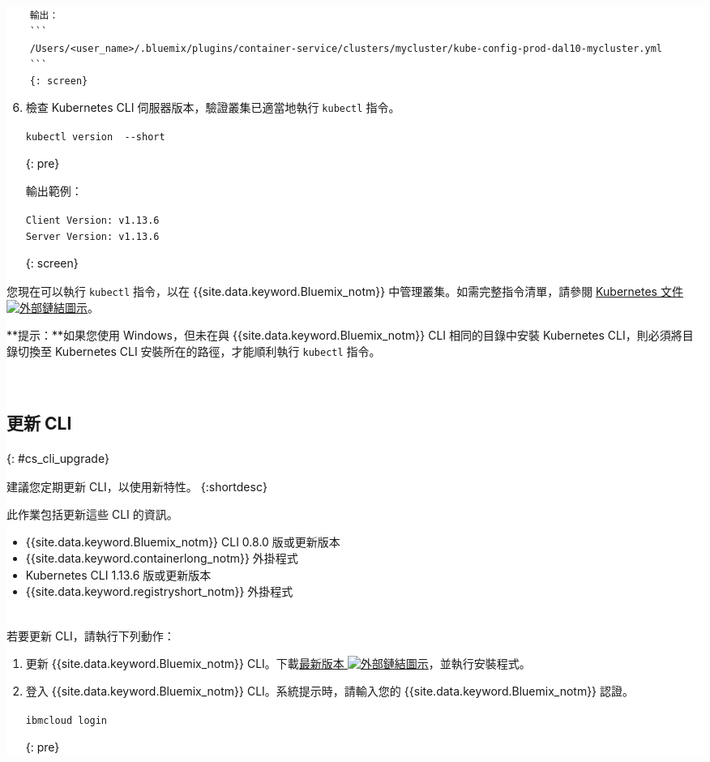         輸出：
        ```
        /Users/<user_name>/.bluemix/plugins/container-service/clusters/mycluster/kube-config-prod-dal10-mycluster.yml
        ```
        {: screen}

6.  檢查 Kubernetes CLI 伺服器版本，驗證叢集已適當地執行 `kubectl` 指令。

    ```
    kubectl version  --short
    ```
    {: pre}

    輸出範例：

    ```
    Client Version: v1.13.6
    Server Version: v1.13.6
    ```
    {: screen}

您現在可以執行 `kubectl` 指令，以在 {{site.data.keyword.Bluemix_notm}} 中管理叢集。如需完整指令清單，請參閱 [Kubernetes 文件 ![外部鏈結圖示](../icons/launch-glyph.svg "外部鏈結圖示")](https://kubectl.docs.kubernetes.io/)。

**提示：**如果您使用 Windows，但未在與 {{site.data.keyword.Bluemix_notm}} CLI 相同的目錄中安裝 Kubernetes CLI，則必須將目錄切換至 Kubernetes CLI 安裝所在的路徑，才能順利執行 `kubectl` 指令。


<br />




## 更新 CLI
{: #cs_cli_upgrade}

建議您定期更新 CLI，以使用新特性。
{:shortdesc}

此作業包括更新這些 CLI 的資訊。

-   {{site.data.keyword.Bluemix_notm}} CLI 0.8.0 版或更新版本
-   {{site.data.keyword.containerlong_notm}} 外掛程式
-   Kubernetes CLI 1.13.6 版或更新版本
-   {{site.data.keyword.registryshort_notm}} 外掛程式

<br>
若要更新 CLI，請執行下列動作：

1.  更新 {{site.data.keyword.Bluemix_notm}} CLI。下載[最新版本 ![外部鏈結圖示](../icons/launch-glyph.svg "外部鏈結圖示")](/docs/cli?topic=cloud-cli-getting-started)，並執行安裝程式。

2. 登入 {{site.data.keyword.Bluemix_notm}} CLI。系統提示時，請輸入您的 {{site.data.keyword.Bluemix_notm}} 認證。

    ```
    ibmcloud login
    ```
    {: pre}
